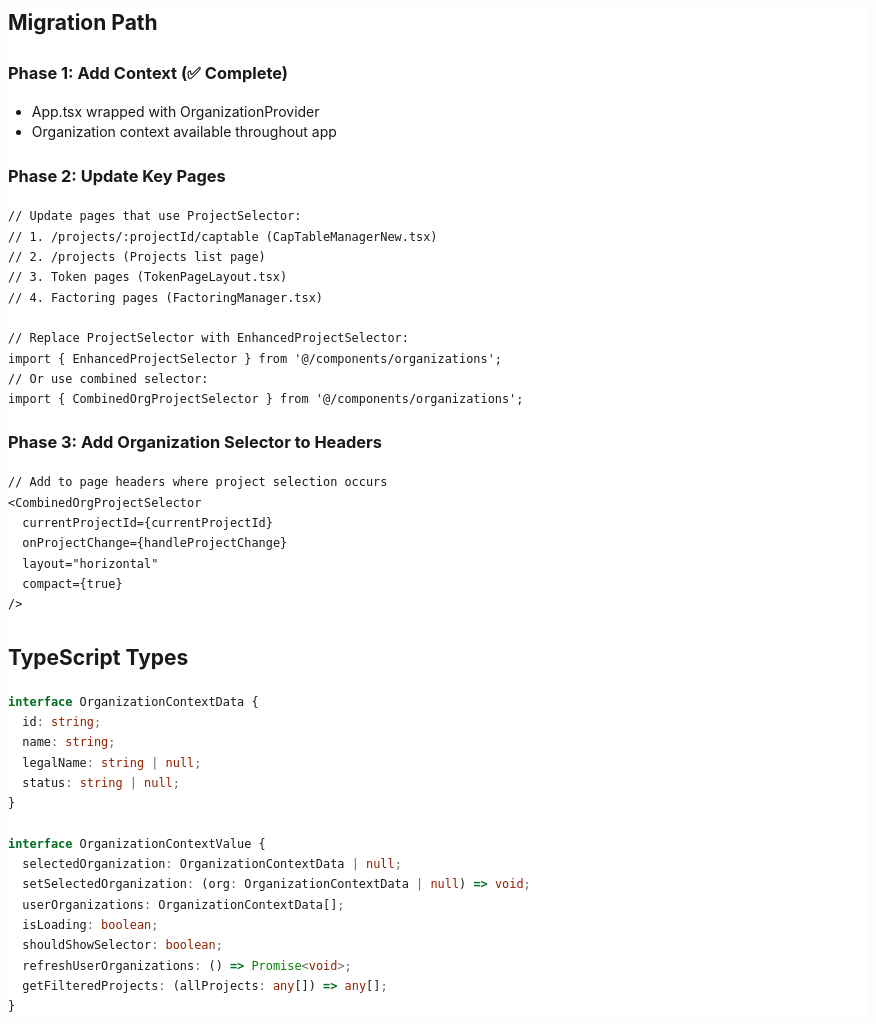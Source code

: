 ## Migration Path

### Phase 1: Add Context (✅ Complete)
- App.tsx wrapped with OrganizationProvider
- Organization context available throughout app

### Phase 2: Update Key Pages
```tsx
// Update pages that use ProjectSelector:
// 1. /projects/:projectId/captable (CapTableManagerNew.tsx)
// 2. /projects (Projects list page)  
// 3. Token pages (TokenPageLayout.tsx)
// 4. Factoring pages (FactoringManager.tsx)

// Replace ProjectSelector with EnhancedProjectSelector:
import { EnhancedProjectSelector } from '@/components/organizations';
// Or use combined selector:
import { CombinedOrgProjectSelector } from '@/components/organizations';
```

### Phase 3: Add Organization Selector to Headers
```tsx
// Add to page headers where project selection occurs
<CombinedOrgProjectSelector 
  currentProjectId={currentProjectId}
  onProjectChange={handleProjectChange}
  layout="horizontal" 
  compact={true}
/>
```

## TypeScript Types

```typescript
interface OrganizationContextData {
  id: string;
  name: string;
  legalName: string | null;
  status: string | null;
}

interface OrganizationContextValue {
  selectedOrganization: OrganizationContextData | null;
  setSelectedOrganization: (org: OrganizationContextData | null) => void;
  userOrganizations: OrganizationContextData[];
  isLoading: boolean;
  shouldShowSelector: boolean;
  refreshUserOrganizations: () => Promise<void>;
  getFilteredProjects: (allProjects: any[]) => any[];
}
```
